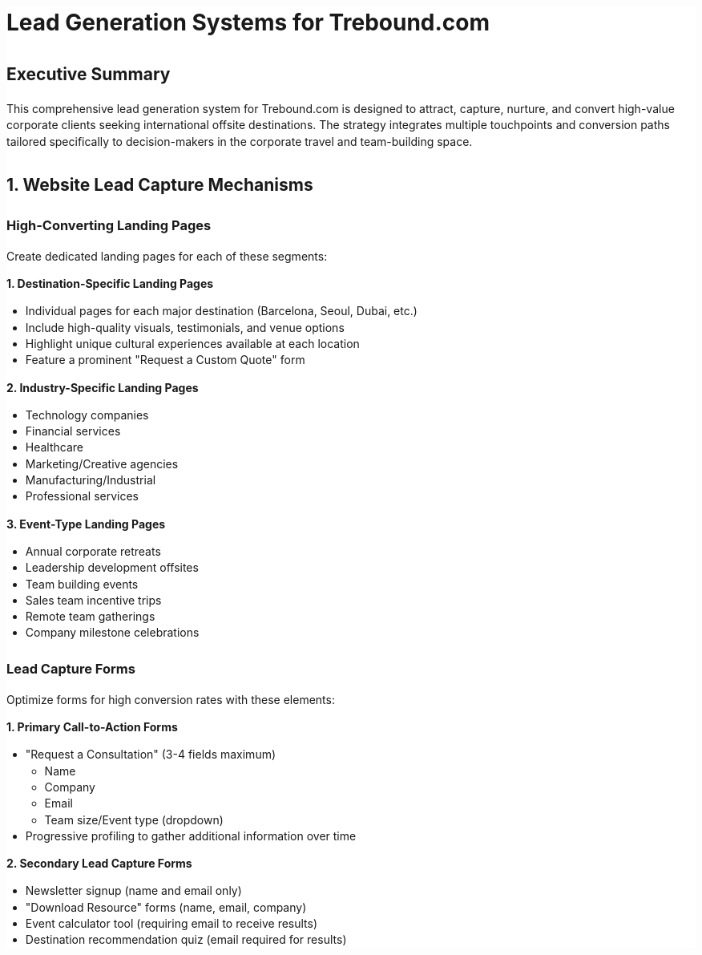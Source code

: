 # Lead Generation Systems for Trebound.com

## Executive Summary
This comprehensive lead generation system for Trebound.com is designed to attract, capture, nurture, and convert high-value corporate clients seeking international offsite destinations. The strategy integrates multiple touchpoints and conversion paths tailored specifically to decision-makers in the corporate travel and team-building space.

## 1. Website Lead Capture Mechanisms

### High-Converting Landing Pages
Create dedicated landing pages for each of these segments:

**1. Destination-Specific Landing Pages**
- Individual pages for each major destination (Barcelona, Seoul, Dubai, etc.)
- Include high-quality visuals, testimonials, and venue options
- Highlight unique cultural experiences available at each location
- Feature a prominent "Request a Custom Quote" form

**2. Industry-Specific Landing Pages**
- Technology companies
- Financial services
- Healthcare
- Marketing/Creative agencies
- Manufacturing/Industrial
- Professional services

**3. Event-Type Landing Pages**
- Annual corporate retreats
- Leadership development offsites
- Team building events
- Sales team incentive trips
- Remote team gatherings
- Company milestone celebrations

### Lead Capture Forms
Optimize forms for high conversion rates with these elements:

**1. Primary Call-to-Action Forms**
- "Request a Consultation" (3-4 fields maximum)
  - Name
  - Company
  - Email
  - Team size/Event type (dropdown)
- Progressive profiling to gather additional information over time

**2. Secondary Lead Capture Forms**
- Newsletter signup (name and email only)
- "Download Resource" forms (name, email, company)
- Event calculator tool (requiring email to receive results)
- Destination recommendation quiz (email required for results)
